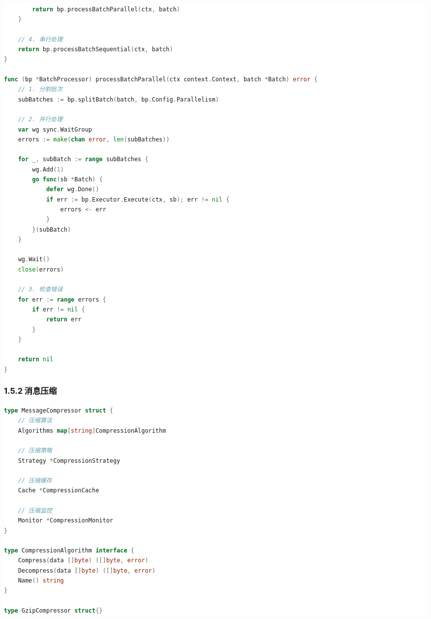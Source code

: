 ```go
        return bp.processBatchParallel(ctx, batch)
    }
    
    // 4. 串行处理
    return bp.processBatchSequential(ctx, batch)
}

func (bp *BatchProcessor) processBatchParallel(ctx context.Context, batch *Batch) error {
    // 1. 分割批次
    subBatches := bp.splitBatch(batch, bp.Config.Parallelism)
    
    // 2. 并行处理
    var wg sync.WaitGroup
    errors := make(chan error, len(subBatches))
    
    for _, subBatch := range subBatches {
        wg.Add(1)
        go func(sb *Batch) {
            defer wg.Done()
            if err := bp.Executor.Execute(ctx, sb); err != nil {
                errors <- err
            }
        }(subBatch)
    }
    
    wg.Wait()
    close(errors)
    
    // 3. 检查错误
    for err := range errors {
        if err != nil {
            return err
        }
    }
    
    return nil
}
```

### 1.5.2 消息压缩

```go
type MessageCompressor struct {
    // 压缩算法
    Algorithms map[string]CompressionAlgorithm
    
    // 压缩策略
    Strategy *CompressionStrategy
    
    // 压缩缓存
    Cache *CompressionCache
    
    // 压缩监控
    Monitor *CompressionMonitor
}

type CompressionAlgorithm interface {
    Compress(data []byte) ([]byte, error)
    Decompress(data []byte) ([]byte, error)
    Name() string
}

type GzipCompressor struct{}
```